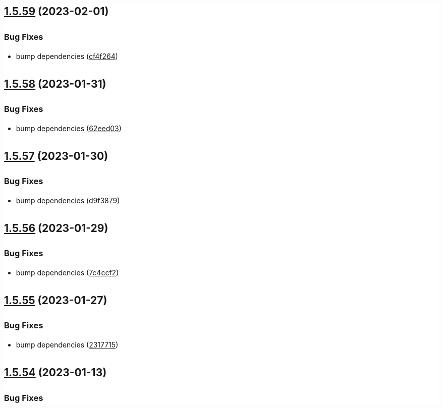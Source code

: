 ## [1.5.59](https://github.com/CoCreate-app/CoCreate-actions/compare/v1.5.58...v1.5.59) (2023-02-01)


### Bug Fixes

* bump dependencies ([cf4f264](https://github.com/CoCreate-app/CoCreate-actions/commit/cf4f264e5170182fc2901897faff9389a3d0588e))

## [1.5.58](https://github.com/CoCreate-app/CoCreate-actions/compare/v1.5.57...v1.5.58) (2023-01-31)


### Bug Fixes

* bump dependencies ([62eed03](https://github.com/CoCreate-app/CoCreate-actions/commit/62eed03acd77e9518c952bfe401360094e2c27a7))

## [1.5.57](https://github.com/CoCreate-app/CoCreate-actions/compare/v1.5.56...v1.5.57) (2023-01-30)


### Bug Fixes

* bump dependencies ([d9f3879](https://github.com/CoCreate-app/CoCreate-actions/commit/d9f3879cca3f06659f0a441eb0f4a3be25d00e86))

## [1.5.56](https://github.com/CoCreate-app/CoCreate-actions/compare/v1.5.55...v1.5.56) (2023-01-29)


### Bug Fixes

* bump dependencies ([7c4ccf2](https://github.com/CoCreate-app/CoCreate-actions/commit/7c4ccf2c36282dbb8090712cfce292e9e9094588))

## [1.5.55](https://github.com/CoCreate-app/CoCreate-actions/compare/v1.5.54...v1.5.55) (2023-01-27)


### Bug Fixes

* bump dependencies ([2317715](https://github.com/CoCreate-app/CoCreate-actions/commit/2317715e5883083e921016f090e8b7af3ff3a573))

## [1.5.54](https://github.com/CoCreate-app/CoCreate-actions/compare/v1.5.53...v1.5.54) (2023-01-13)


### Bug Fixes
